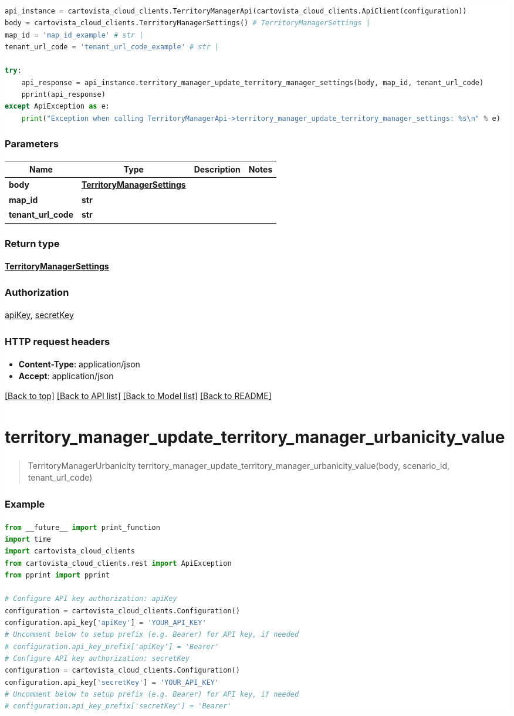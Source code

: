 ```python
api_instance = cartovista_cloud_clients.TerritoryManagerApi(cartovista_cloud_clients.ApiClient(configuration))
body = cartovista_cloud_clients.TerritoryManagerSettings() # TerritoryManagerSettings | 
map_id = 'map_id_example' # str | 
tenant_url_code = 'tenant_url_code_example' # str | 

try:
    api_response = api_instance.territory_manager_update_territory_manager_settings(body, map_id, tenant_url_code)
    pprint(api_response)
except ApiException as e:
    print("Exception when calling TerritoryManagerApi->territory_manager_update_territory_manager_settings: %s\n" % e)
```

### Parameters

Name | Type | Description  | Notes
------------- | ------------- | ------------- | -------------
 **body** | [**TerritoryManagerSettings**](TerritoryManagerSettings.md)|  | 
 **map_id** | **str**|  | 
 **tenant_url_code** | **str**|  | 

### Return type

[**TerritoryManagerSettings**](TerritoryManagerSettings.md)

### Authorization

[apiKey](../README.md#apiKey), [secretKey](../README.md#secretKey)

### HTTP request headers

 - **Content-Type**: application/json
 - **Accept**: application/json

[[Back to top]](#) [[Back to API list]](../README.md#documentation-for-api-endpoints) [[Back to Model list]](../README.md#documentation-for-models) [[Back to README]](../README.md)

# **territory_manager_update_territory_manager_urbanicity_value**
> TerritoryManagerUrbanicity territory_manager_update_territory_manager_urbanicity_value(body, scenario_id, tenant_url_code)



### Example
```python
from __future__ import print_function
import time
import cartovista_cloud_clients
from cartovista_cloud_clients.rest import ApiException
from pprint import pprint

# Configure API key authorization: apiKey
configuration = cartovista_cloud_clients.Configuration()
configuration.api_key['apiKey'] = 'YOUR_API_KEY'
# Uncomment below to setup prefix (e.g. Bearer) for API key, if needed
# configuration.api_key_prefix['apiKey'] = 'Bearer'
# Configure API key authorization: secretKey
configuration = cartovista_cloud_clients.Configuration()
configuration.api_key['secretKey'] = 'YOUR_API_KEY'
# Uncomment below to setup prefix (e.g. Bearer) for API key, if needed
# configuration.api_key_prefix['secretKey'] = 'Bearer'
```